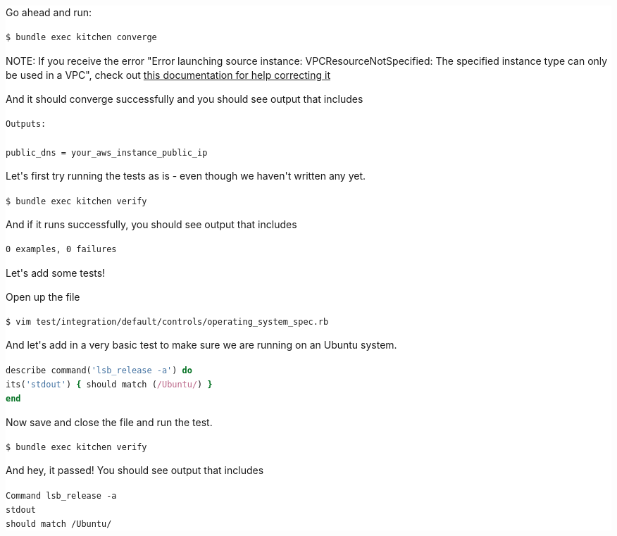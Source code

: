 Go ahead and run:
```bash
$ bundle exec kitchen converge
```

NOTE: If you receive the error "Error launching source instance:
VPCResourceNotSpecified: The specified instance type can only be
used in a VPC", check out [this documentation for help correcting it](http://docs.rightscale.com/faq/EC2_t2.x_Instance_Type_Requirement.html)

And it should converge successfully and you should see output that
includes

```
Outputs:

public_dns = your_aws_instance_public_ip
```

Let's first try running the tests as is - even though we haven't written
any yet.

```bash
$ bundle exec kitchen verify
```

And if it runs successfully, you should see output that includes

```
0 examples, 0 failures
```

Let's add some tests!

Open up the file

```bash
$ vim test/integration/default/controls/operating_system_spec.rb
```

And let's add in a very basic test to make sure we are running on an
Ubuntu system.

```ruby
describe command('lsb_release -a') do
its('stdout') { should match (/Ubuntu/) }
end
```

Now save and close the file and run the test.

```bash
$ bundle exec kitchen verify
```

And hey, it passed!  You should see output that includes

```
Command lsb_release -a
stdout
should match /Ubuntu/
```

